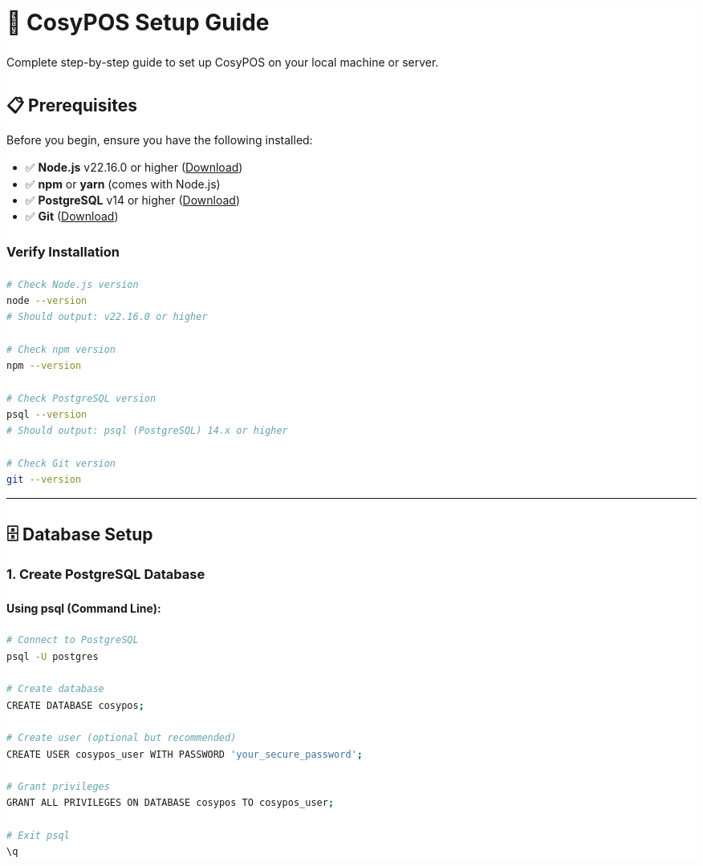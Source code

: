 # 🚀 CosyPOS Setup Guide

Complete step-by-step guide to set up CosyPOS on your local machine or server.

## 📋 Prerequisites

Before you begin, ensure you have the following installed:

- ✅ **Node.js** v22.16.0 or higher ([Download](https://nodejs.org/))
- ✅ **npm** or **yarn** (comes with Node.js)
- ✅ **PostgreSQL** v14 or higher ([Download](https://www.postgresql.org/download/))
- ✅ **Git** ([Download](https://git-scm.com/downloads))

### Verify Installation

```bash
# Check Node.js version
node --version
# Should output: v22.16.0 or higher

# Check npm version
npm --version

# Check PostgreSQL version
psql --version
# Should output: psql (PostgreSQL) 14.x or higher

# Check Git version
git --version
```

---

## 🗄️ Database Setup

### 1. Create PostgreSQL Database

#### Using psql (Command Line):

```bash
# Connect to PostgreSQL
psql -U postgres

# Create database
CREATE DATABASE cosypos;

# Create user (optional but recommended)
CREATE USER cosypos_user WITH PASSWORD 'your_secure_password';

# Grant privileges
GRANT ALL PRIVILEGES ON DATABASE cosypos TO cosypos_user;

# Exit psql
\q
```
